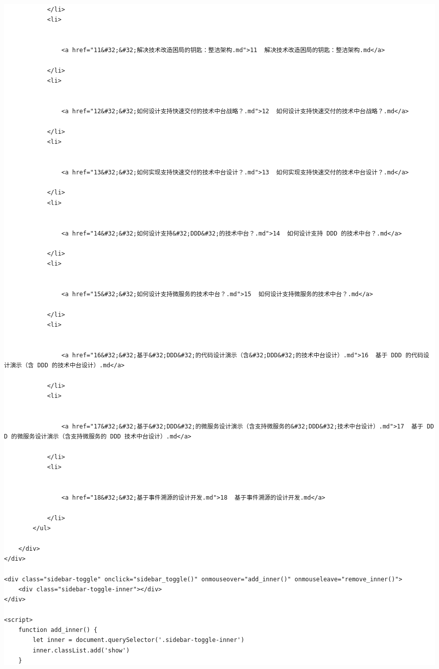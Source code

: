 
                </li>
                <li>

                    
                    <a href="11&#32;&#32;解决技术改造困局的钥匙：整洁架构.md">11  解决技术改造困局的钥匙：整洁架构.md</a>

                </li>
                <li>

                    
                    <a href="12&#32;&#32;如何设计支持快速交付的技术中台战略？.md">12  如何设计支持快速交付的技术中台战略？.md</a>

                </li>
                <li>

                    
                    <a href="13&#32;&#32;如何实现支持快速交付的技术中台设计？.md">13  如何实现支持快速交付的技术中台设计？.md</a>

                </li>
                <li>

                    
                    <a href="14&#32;&#32;如何设计支持&#32;DDD&#32;的技术中台？.md">14  如何设计支持 DDD 的技术中台？.md</a>

                </li>
                <li>

                    
                    <a href="15&#32;&#32;如何设计支持微服务的技术中台？.md">15  如何设计支持微服务的技术中台？.md</a>

                </li>
                <li>

                    
                    <a href="16&#32;&#32;基于&#32;DDD&#32;的代码设计演示（含&#32;DDD&#32;的技术中台设计）.md">16  基于 DDD 的代码设计演示（含 DDD 的技术中台设计）.md</a>

                </li>
                <li>

                    
                    <a href="17&#32;&#32;基于&#32;DDD&#32;的微服务设计演示（含支持微服务的&#32;DDD&#32;技术中台设计）.md">17  基于 DDD 的微服务设计演示（含支持微服务的 DDD 技术中台设计）.md</a>

                </li>
                <li>

                    
                    <a href="18&#32;&#32;基于事件溯源的设计开发.md">18  基于事件溯源的设计开发.md</a>

                </li>
            </ul>

        </div>
    </div>

    <div class="sidebar-toggle" onclick="sidebar_toggle()" onmouseover="add_inner()" onmouseleave="remove_inner()">
        <div class="sidebar-toggle-inner"></div>
    </div>

    <script>
        function add_inner() {
            let inner = document.querySelector('.sidebar-toggle-inner')
            inner.classList.add('show')
        }
